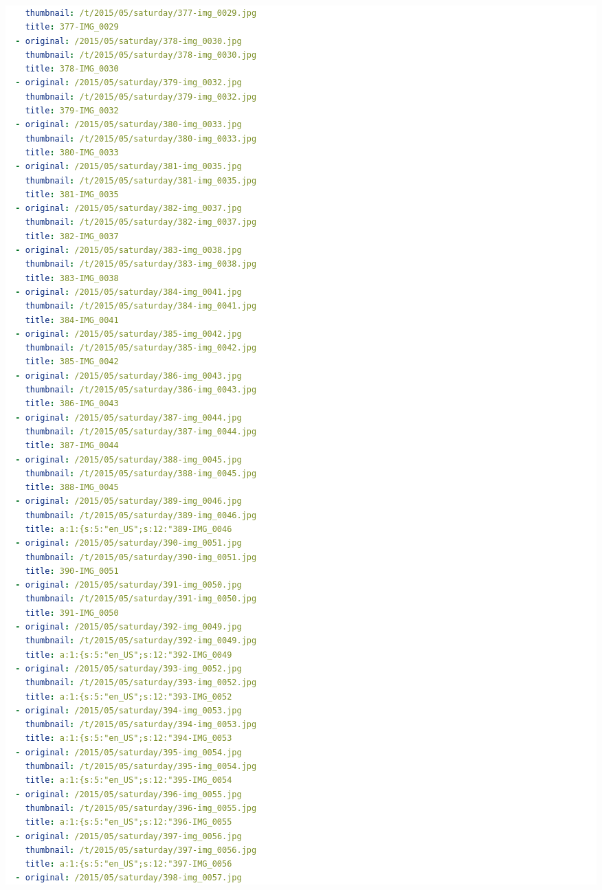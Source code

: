 ```yaml
    thumbnail: /t/2015/05/saturday/377-img_0029.jpg
    title: 377-IMG_0029
  - original: /2015/05/saturday/378-img_0030.jpg
    thumbnail: /t/2015/05/saturday/378-img_0030.jpg
    title: 378-IMG_0030
  - original: /2015/05/saturday/379-img_0032.jpg
    thumbnail: /t/2015/05/saturday/379-img_0032.jpg
    title: 379-IMG_0032
  - original: /2015/05/saturday/380-img_0033.jpg
    thumbnail: /t/2015/05/saturday/380-img_0033.jpg
    title: 380-IMG_0033
  - original: /2015/05/saturday/381-img_0035.jpg
    thumbnail: /t/2015/05/saturday/381-img_0035.jpg
    title: 381-IMG_0035
  - original: /2015/05/saturday/382-img_0037.jpg
    thumbnail: /t/2015/05/saturday/382-img_0037.jpg
    title: 382-IMG_0037
  - original: /2015/05/saturday/383-img_0038.jpg
    thumbnail: /t/2015/05/saturday/383-img_0038.jpg
    title: 383-IMG_0038
  - original: /2015/05/saturday/384-img_0041.jpg
    thumbnail: /t/2015/05/saturday/384-img_0041.jpg
    title: 384-IMG_0041
  - original: /2015/05/saturday/385-img_0042.jpg
    thumbnail: /t/2015/05/saturday/385-img_0042.jpg
    title: 385-IMG_0042
  - original: /2015/05/saturday/386-img_0043.jpg
    thumbnail: /t/2015/05/saturday/386-img_0043.jpg
    title: 386-IMG_0043
  - original: /2015/05/saturday/387-img_0044.jpg
    thumbnail: /t/2015/05/saturday/387-img_0044.jpg
    title: 387-IMG_0044
  - original: /2015/05/saturday/388-img_0045.jpg
    thumbnail: /t/2015/05/saturday/388-img_0045.jpg
    title: 388-IMG_0045
  - original: /2015/05/saturday/389-img_0046.jpg
    thumbnail: /t/2015/05/saturday/389-img_0046.jpg
    title: a:1:{s:5:"en_US";s:12:"389-IMG_0046
  - original: /2015/05/saturday/390-img_0051.jpg
    thumbnail: /t/2015/05/saturday/390-img_0051.jpg
    title: 390-IMG_0051
  - original: /2015/05/saturday/391-img_0050.jpg
    thumbnail: /t/2015/05/saturday/391-img_0050.jpg
    title: 391-IMG_0050
  - original: /2015/05/saturday/392-img_0049.jpg
    thumbnail: /t/2015/05/saturday/392-img_0049.jpg
    title: a:1:{s:5:"en_US";s:12:"392-IMG_0049
  - original: /2015/05/saturday/393-img_0052.jpg
    thumbnail: /t/2015/05/saturday/393-img_0052.jpg
    title: a:1:{s:5:"en_US";s:12:"393-IMG_0052
  - original: /2015/05/saturday/394-img_0053.jpg
    thumbnail: /t/2015/05/saturday/394-img_0053.jpg
    title: a:1:{s:5:"en_US";s:12:"394-IMG_0053
  - original: /2015/05/saturday/395-img_0054.jpg
    thumbnail: /t/2015/05/saturday/395-img_0054.jpg
    title: a:1:{s:5:"en_US";s:12:"395-IMG_0054
  - original: /2015/05/saturday/396-img_0055.jpg
    thumbnail: /t/2015/05/saturday/396-img_0055.jpg
    title: a:1:{s:5:"en_US";s:12:"396-IMG_0055
  - original: /2015/05/saturday/397-img_0056.jpg
    thumbnail: /t/2015/05/saturday/397-img_0056.jpg
    title: a:1:{s:5:"en_US";s:12:"397-IMG_0056
  - original: /2015/05/saturday/398-img_0057.jpg
```